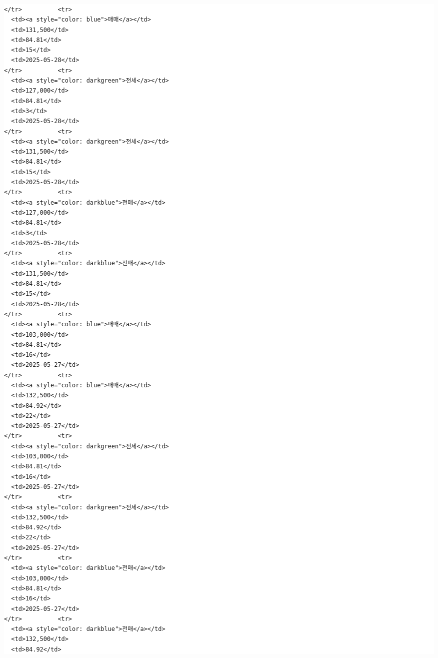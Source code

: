     </tr>          <tr>
      <td><a style="color: blue">매매</a></td>
      <td>131,500</td>
      <td>84.81</td>
      <td>15</td>
      <td>2025-05-28</td>
    </tr>          <tr>
      <td><a style="color: darkgreen">전세</a></td>
      <td>127,000</td>
      <td>84.81</td>
      <td>3</td>
      <td>2025-05-28</td>
    </tr>          <tr>
      <td><a style="color: darkgreen">전세</a></td>
      <td>131,500</td>
      <td>84.81</td>
      <td>15</td>
      <td>2025-05-28</td>
    </tr>          <tr>
      <td><a style="color: darkblue">전매</a></td>
      <td>127,000</td>
      <td>84.81</td>
      <td>3</td>
      <td>2025-05-28</td>
    </tr>          <tr>
      <td><a style="color: darkblue">전매</a></td>
      <td>131,500</td>
      <td>84.81</td>
      <td>15</td>
      <td>2025-05-28</td>
    </tr>          <tr>
      <td><a style="color: blue">매매</a></td>
      <td>103,000</td>
      <td>84.81</td>
      <td>16</td>
      <td>2025-05-27</td>
    </tr>          <tr>
      <td><a style="color: blue">매매</a></td>
      <td>132,500</td>
      <td>84.92</td>
      <td>22</td>
      <td>2025-05-27</td>
    </tr>          <tr>
      <td><a style="color: darkgreen">전세</a></td>
      <td>103,000</td>
      <td>84.81</td>
      <td>16</td>
      <td>2025-05-27</td>
    </tr>          <tr>
      <td><a style="color: darkgreen">전세</a></td>
      <td>132,500</td>
      <td>84.92</td>
      <td>22</td>
      <td>2025-05-27</td>
    </tr>          <tr>
      <td><a style="color: darkblue">전매</a></td>
      <td>103,000</td>
      <td>84.81</td>
      <td>16</td>
      <td>2025-05-27</td>
    </tr>          <tr>
      <td><a style="color: darkblue">전매</a></td>
      <td>132,500</td>
      <td>84.92</td>